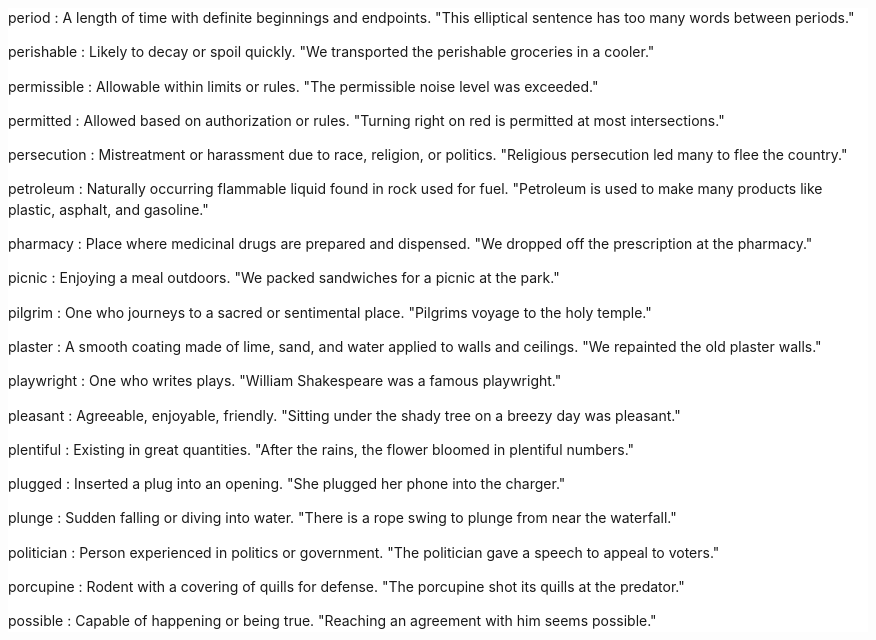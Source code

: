 period
: A length of time with definite beginnings and endpoints. "This elliptical sentence has too many words between periods."

perishable
: Likely to decay or spoil quickly. "We transported the perishable groceries in a cooler."

permissible
: Allowable within limits or rules. "The permissible noise level was exceeded."

permitted
: Allowed based on authorization or rules. "Turning right on red is permitted at most intersections."

persecution
: Mistreatment or harassment due to race, religion, or politics. "Religious persecution led many to flee the country."

petroleum 
: Naturally occurring flammable liquid found in rock used for fuel. "Petroleum is used to make many products like plastic, asphalt, and gasoline." 

pharmacy
: Place where medicinal drugs are prepared and dispensed. "We dropped off the prescription at the pharmacy."

picnic
: Enjoying a meal outdoors. "We packed sandwiches for a picnic at the park." 

pilgrim 
: One who journeys to a sacred or sentimental place. "Pilgrims voyage to the holy temple." 

plaster
: A smooth coating made of lime, sand, and water applied to walls and ceilings. "We repainted the old plaster walls."

playwright
: One who writes plays. "William Shakespeare was a famous playwright."

pleasant
: Agreeable, enjoyable, friendly. "Sitting under the shady tree on a breezy day was pleasant."

plentiful
: Existing in great quantities. "After the rains, the flower bloomed in plentiful numbers."

plugged
: Inserted a plug into an opening. "She plugged her phone into the charger."

plunge
: Sudden falling or diving into water. "There is a rope swing to plunge from near the waterfall." 

politician
: Person experienced in politics or government. "The politician gave a speech to appeal to voters."

porcupine
: Rodent with a covering of quills for defense. "The porcupine shot its quills at the predator." 

possible
: Capable of happening or being true. "Reaching an agreement with him seems possible."
